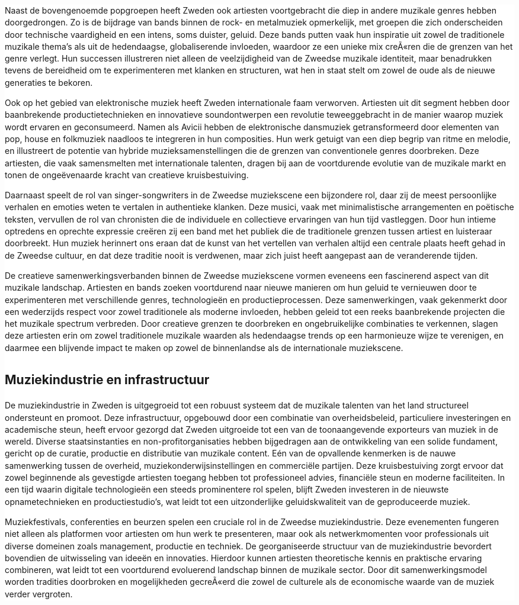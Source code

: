 Naast de bovengenoemde popgroepen heeft Zweden ook artiesten voortgebracht die diep in andere muzikale genres hebben doorgedrongen. Zo is de bijdrage van bands binnen de rock- en metalmuziek opmerkelijk, met groepen die zich onderscheiden door technische vaardigheid en een intens, soms duister, geluid. Deze bands putten vaak hun inspiratie uit zowel de traditionele muzikale thema’s als uit de hedendaagse, globaliserende invloeden, waardoor ze een unieke mix creÃ«ren die de grenzen van het genre verlegt. Hun successen illustreren niet alleen de veelzijdigheid van de Zweedse muzikale identiteit, maar benadrukken tevens de bereidheid om te experimenteren met klanken en structuren, wat hen in staat stelt om zowel de oude als de nieuwe generaties te bekoren.  

Ook op het gebied van elektronische muziek heeft Zweden internationale faam verworven. Artiesten uit dit segment hebben door baanbrekende productietechnieken en innovatieve soundontwerpen een revolutie teweeggebracht in de manier waarop muziek wordt ervaren en geconsumeerd. Namen als Avicii hebben de elektronische dansmuziek getransformeerd door elementen van pop, house en folkmuziek naadloos te integreren in hun composities. Hun werk getuigt van een diep begrip van ritme en melodie, en illustreert de potentie van hybride muzieksamenstellingen die de grenzen van conventionele genres doorbreken. Deze artiesten, die vaak samensmelten met internationale talenten, dragen bij aan de voortdurende evolutie van de muzikale markt en tonen de ongeëvenaarde kracht van creatieve kruisbestuiving.  

Daarnaast speelt de rol van singer-songwriters in de Zweedse muziekscene een bijzondere rol, daar zij de meest persoonlijke verhalen en emoties weten te vertalen in authentieke klanken. Deze musici, vaak met minimalistische arrangementen en poëtische teksten, vervullen de rol van chronisten die de individuele en collectieve ervaringen van hun tijd vastleggen. Door hun intieme optredens en oprechte expressie creëren zij een band met het publiek die de traditionele grenzen tussen artiest en luisteraar doorbreekt. Hun muziek herinnert ons eraan dat de kunst van het vertellen van verhalen altijd een centrale plaats heeft gehad in de Zweedse cultuur, en dat deze traditie nooit is verdwenen, maar zich juist heeft aangepast aan de veranderende tijden.  

De creatieve samenwerkingsverbanden binnen de Zweedse muziekscene vormen eveneens een fascinerend aspect van dit muzikale landschap. Artiesten en bands zoeken voortdurend naar nieuwe manieren om hun geluid te vernieuwen door te experimenteren met verschillende genres, technologieën en productieprocessen. Deze samenwerkingen, vaak gekenmerkt door een wederzijds respect voor zowel traditionele als moderne invloeden, hebben geleid tot een reeks baanbrekende projecten die het muzikale spectrum verbreden. Door creatieve grenzen te doorbreken en ongebruikelijke combinaties te verkennen, slagen deze artiesten erin om zowel traditionele muzikale waarden als hedendaagse trends op een harmonieuze wijze te verenigen, en daarmee een blijvende impact te maken op zowel de binnenlandse als de internationale muziekscene.  


## Muziekindustrie en infrastructuur

De muziekindustrie in Zweden is uitgegroeid tot een robuust systeem dat de muzikale talenten van het land structureel ondersteunt en promoot. Deze infrastructuur, opgebouwd door een combinatie van overheidsbeleid, particuliere investeringen en academische steun, heeft ervoor gezorgd dat Zweden uitgroeide tot een van de toonaangevende exporteurs van muziek in de wereld. Diverse staatsinstanties en non-profitorganisaties hebben bijgedragen aan de ontwikkeling van een solide fundament, gericht op de curatie, productie en distributie van muzikale content. Eén van de opvallende kenmerken is de nauwe samenwerking tussen de overheid, muziekonderwijsinstellingen en commerciële partijen. Deze kruisbestuiving zorgt ervoor dat zowel beginnende als gevestigde artiesten toegang hebben tot professioneel advies, financiële steun en moderne faciliteiten. In een tijd waarin digitale technologieën een steeds prominentere rol spelen, blijft Zweden investeren in de nieuwste opnametechnieken en productiestudio’s, wat leidt tot een uitzonderlijke geluidskwaliteit van de geproduceerde muziek.  

Muziekfestivals, conferenties en beurzen spelen een cruciale rol in de Zweedse muziekindustrie. Deze evenementen fungeren niet alleen als platformen voor artiesten om hun werk te presenteren, maar ook als netwerkmomenten voor professionals uit diverse domeinen zoals management, productie en techniek. De georganiseerde structuur van de muziekindustrie bevordert bovendien de uitwisseling van ideeën en innovaties. Hierdoor kunnen artiesten theoretische kennis en praktische ervaring combineren, wat leidt tot een voortdurend evoluerend landschap binnen de muzikale sector. Door dit samenwerkingsmodel worden tradities doorbroken en mogelijkheden gecreÃ«erd die zowel de culturele als de economische waarde van de muziek verder vergroten.  
